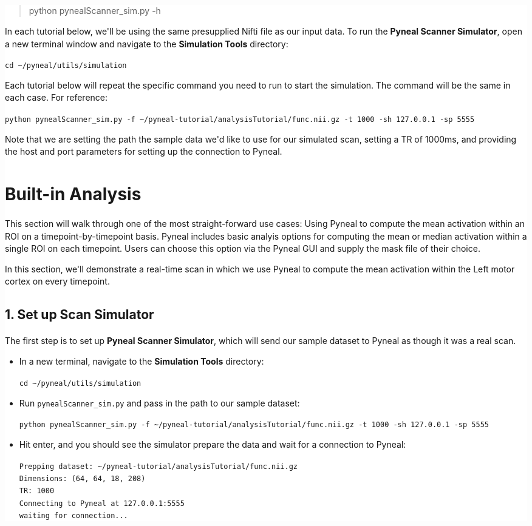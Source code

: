 > python pynealScanner_sim.py -h

In each tutorial below, we'll be using the same presupplied Nifti file as our input data. To run the **Pyneal Scanner Simulator**, open a new terminal window and navigate to the **Simulation Tools** directory:

`cd ~/pyneal/utils/simulation`

Each tutorial below will repeat the specific command you need to run to start the simulation. The command will be the same in each case. For reference:

`python pynealScanner_sim.py -f ~/pyneal-tutorial/analysisTutorial/func.nii.gz -t 1000 -sh 127.0.0.1 -sp 5555`

Note that we are setting the path the sample data we'd like to use for our simulated scan, setting a TR of 1000ms, and providing the host and port parameters for setting up the connection to Pyneal. 
 

# Built-in Analysis

This section will walk through one of the most straight-forward use cases: Using Pyneal to compute the mean activation within an ROI on a timepoint-by-timepoint basis. Pyneal includes basic analyis options for computing the mean or median activation within a single ROI on each timepoint. Users can choose this option via the Pyneal GUI and supply the mask file of their choice. 

In this section, we'll demonstrate a real-time scan in which we use Pyneal to compute the mean activation within the Left motor cortex on every timepoint. 

## 1. Set up Scan Simulator

The first step is to set up **Pyneal Scanner Simulator**, which will send our sample dataset to Pyneal as though it was a real scan. 

* In a new terminal, navigate to the **Simulation Tools** directory:

	```
	cd ~/pyneal/utils/simulation
	```
	
* Run `pynealScanner_sim.py` and pass in the path to our sample dataset:

	```
	python pynealScanner_sim.py -f ~/pyneal-tutorial/analysisTutorial/func.nii.gz -t 1000 -sh 127.0.0.1 -sp 5555
	```
	
* Hit enter, and you should see the simulator prepare the data and wait for a connection to Pyneal:

	```
	Prepping dataset: ~/pyneal-tutorial/analysisTutorial/func.nii.gz
	Dimensions: (64, 64, 18, 208)
	TR: 1000
	Connecting to Pyneal at 127.0.0.1:5555
	waiting for connection...
	```
	